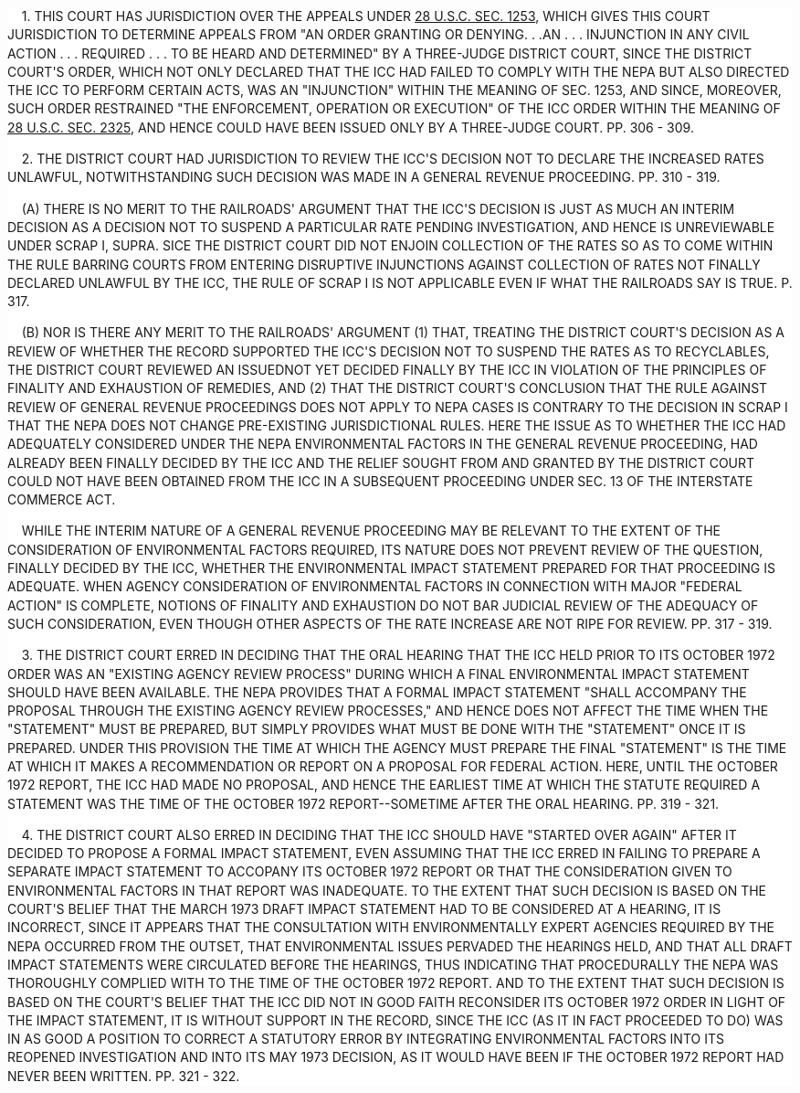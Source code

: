     1. THIS COURT HAS JURISDICTION OVER THE APPEALS UNDER [28 U.S.C. SEC. 1253][/us/usc/t28/s1253], WHICH GIVES THIS COURT JURISDICTION TO DETERMINE APPEALS FROM "AN ORDER GRANTING OR DENYING.  . .AN . . . INJUNCTION IN ANY CIVIL ACTION . . . REQUIRED . . . TO BE HEARD AND DETERMINED" BY A THREE-JUDGE DISTRICT COURT, SINCE THE DISTRICT COURT'S ORDER, WHICH NOT ONLY DECLARED THAT THE ICC HAD FAILED TO COMPLY WITH THE NEPA BUT ALSO DIRECTED THE ICC TO PERFORM CERTAIN ACTS, WAS AN "INJUNCTION" WITHIN THE MEANING OF SEC. 1253, AND SINCE, MOREOVER, SUCH ORDER RESTRAINED "THE ENFORCEMENT, OPERATION OR EXECUTION" OF THE ICC ORDER WITHIN THE MEANING OF [28 U.S.C. SEC. 2325][/us/usc/t28/s2325], AND HENCE COULD HAVE BEEN ISSUED ONLY BY A THREE-JUDGE COURT.  PP. 306 - 309.

    2.  THE DISTRICT COURT HAD JURISDICTION TO REVIEW THE ICC'S DECISION NOT TO DECLARE THE INCREASED RATES UNLAWFUL, NOTWITHSTANDING SUCH DECISION WAS MADE IN A GENERAL REVENUE PROCEEDING.  PP. 310 - 319.

    (A) THERE IS NO MERIT TO THE RAILROADS' ARGUMENT THAT THE ICC'S DECISION IS JUST AS MUCH AN INTERIM DECISION AS A DECISION NOT TO SUSPEND A PARTICULAR RATE PENDING INVESTIGATION, AND HENCE IS UNREVIEWABLE UNDER SCRAP I, SUPRA.  SICE THE DISTRICT COURT DID NOT ENJOIN COLLECTION OF THE RATES SO AS TO COME WITHIN THE RULE BARRING COURTS FROM ENTERING DISRUPTIVE INJUNCTIONS AGAINST COLLECTION OF RATES NOT FINALLY DECLARED UNLAWFUL BY THE ICC, THE RULE OF SCRAP I IS NOT APPLICABLE EVEN IF WHAT THE RAILROADS SAY IS TRUE.  P. 317.

    (B) NOR IS THERE ANY MERIT TO THE RAILROADS' ARGUMENT (1) THAT, TREATING THE DISTRICT COURT'S DECISION AS A REVIEW OF WHETHER THE RECORD SUPPORTED THE ICC'S DECISION NOT TO SUSPEND THE RATES AS TO RECYCLABLES, THE DISTRICT COURT REVIEWED AN ISSUEDNOT YET DECIDED FINALLY BY THE ICC IN VIOLATION OF THE PRINCIPLES OF FINALITY AND EXHAUSTION OF REMEDIES, AND (2) THAT THE DISTRICT COURT'S CONCLUSION THAT THE RULE AGAINST REVIEW OF GENERAL REVENUE PROCEEDINGS DOES NOT APPLY TO NEPA CASES IS CONTRARY TO THE DECISION IN SCRAP I THAT THE NEPA DOES NOT CHANGE PRE-EXISTING JURISDICTIONAL RULES.  HERE THE ISSUE AS TO WHETHER THE ICC HAD ADEQUATELY CONSIDERED UNDER THE NEPA ENVIRONMENTAL FACTORS IN THE GENERAL REVENUE PROCEEDING, HAD ALREADY BEEN FINALLY DECIDED BY THE ICC AND THE RELIEF SOUGHT FROM AND GRANTED BY THE DISTRICT COURT COULD NOT HAVE BEEN OBTAINED FROM THE ICC IN A SUBSEQUENT PROCEEDING UNDER SEC. 13 OF THE INTERSTATE COMMERCE ACT.

    WHILE THE INTERIM NATURE OF A GENERAL REVENUE PROCEEDING MAY BE RELEVANT TO THE EXTENT OF THE CONSIDERATION OF ENVIRONMENTAL FACTORS REQUIRED, ITS NATURE DOES NOT PREVENT REVIEW OF THE QUESTION, FINALLY DECIDED BY THE ICC, WHETHER THE ENVIRONMENTAL IMPACT STATEMENT PREPARED FOR THAT PROCEEDING IS ADEQUATE.  WHEN AGENCY CONSIDERATION OF ENVIRONMENTAL FACTORS IN CONNECTION WITH MAJOR "FEDERAL ACTION" IS COMPLETE, NOTIONS OF FINALITY AND EXHAUSTION DO NOT BAR JUDICIAL REVIEW OF THE ADEQUACY OF SUCH CONSIDERATION, EVEN THOUGH OTHER ASPECTS OF THE RATE INCREASE ARE NOT RIPE FOR REVIEW.  PP. 317 - 319.

    3. THE DISTRICT COURT ERRED IN DECIDING THAT THE ORAL HEARING THAT THE ICC HELD PRIOR TO ITS OCTOBER 1972 ORDER WAS AN "EXISTING AGENCY REVIEW PROCESS" DURING WHICH A FINAL ENVIRONMENTAL IMPACT STATEMENT SHOULD HAVE BEEN AVAILABLE.  THE NEPA PROVIDES THAT A FORMAL IMPACT STATEMENT "SHALL ACCOMPANY THE PROPOSAL THROUGH THE EXISTING AGENCY REVIEW PROCESSES," AND HENCE DOES NOT AFFECT THE TIME WHEN THE "STATEMENT" MUST BE PREPARED, BUT SIMPLY PROVIDES WHAT MUST BE DONE WITH THE "STATEMENT" ONCE IT IS PREPARED.  UNDER THIS PROVISION THE TIME AT WHICH THE AGENCY MUST PREPARE THE FINAL "STATEMENT" IS THE TIME AT WHICH IT MAKES A RECOMMENDATION OR REPORT ON A PROPOSAL FOR FEDERAL ACTION.  HERE, UNTIL THE OCTOBER 1972 REPORT, THE ICC HAD MADE NO PROPOSAL, AND HENCE THE EARLIEST TIME AT WHICH THE STATUTE REQUIRED A STATEMENT WAS THE TIME OF THE OCTOBER 1972 REPORT--SOMETIME AFTER THE ORAL HEARING.  PP. 319 - 321.

    4. THE DISTRICT COURT ALSO ERRED IN DECIDING THAT THE ICC SHOULD HAVE "STARTED OVER AGAIN" AFTER IT DECIDED TO PROPOSE A FORMAL IMPACT STATEMENT, EVEN ASSUMING THAT THE ICC ERRED IN FAILING TO PREPARE A SEPARATE IMPACT STATEMENT TO ACCOPANY ITS OCTOBER 1972 REPORT OR THAT THE CONSIDERATION GIVEN TO ENVIRONMENTAL FACTORS IN THAT REPORT WAS INADEQUATE.  TO THE EXTENT THAT SUCH DECISION IS BASED ON THE COURT'S BELIEF THAT THE MARCH 1973 DRAFT IMPACT STATEMENT HAD TO BE CONSIDERED AT A HEARING, IT IS INCORRECT, SINCE IT APPEARS THAT THE CONSULTATION WITH ENVIRONMENTALLY EXPERT AGENCIES REQUIRED BY THE NEPA OCCURRED FROM THE OUTSET, THAT ENVIRONMENTAL ISSUES PERVADED THE HEARINGS HELD, AND THAT ALL DRAFT IMPACT STATEMENTS WERE CIRCULATED BEFORE THE HEARINGS, THUS INDICATING THAT PROCEDURALLY THE NEPA WAS THOROUGHLY COMPLIED WITH TO THE TIME OF THE OCTOBER 1972 REPORT.  AND TO THE EXTENT THAT SUCH DECISION IS BASED ON THE COURT'S BELIEF THAT THE ICC DID NOT IN GOOD FAITH RECONSIDER ITS OCTOBER 1972 ORDER IN LIGHT OF THE IMPACT STATEMENT, IT IS WITHOUT SUPPORT IN THE RECORD, SINCE THE ICC (AS IT IN FACT PROCEEDED TO DO) WAS IN AS GOOD A POSITION TO CORRECT A STATUTORY ERROR BY INTEGRATING ENVIRONMENTAL FACTORS INTO ITS REOPENED INVESTIGATION AND INTO ITS MAY 1973 DECISION, AS IT WOULD HAVE BEEN IF THE OCTOBER 1972 REPORT HAD NEVER BEEN WRITTEN.  PP. 321 - 322.


[/us/courts/scotus/usReporter/422/289]: https://publicdocs.github.io/go/links?ns=uslm-x&ref=%2Fus%2Fcourts%2Fscotus%2FusReporter%2F422%2F289
[/us/usc/t28/s2325]: https://publicdocs.github.io/go/links?ns=uslm&ref=%2Fus%2Fusc%2Ft28%2Fs2325
[/us/courts/scotus/usReporter/412/669]: https://publicdocs.github.io/go/links?ns=uslm-x&ref=%2Fus%2Fcourts%2Fscotus%2FusReporter%2F412%2F669
[/us/courts/scotus/usReporter/413/917]: https://publicdocs.github.io/go/links?ns=uslm-x&ref=%2Fus%2Fcourts%2Fscotus%2FusReporter%2F413%2F917
[/us/courts/scotus/usReporter/414/1035]: https://publicdocs.github.io/go/links?ns=uslm-x&ref=%2Fus%2Fcourts%2Fscotus%2FusReporter%2F414%2F1035
[/us/usc/t28/s1253]: https://publicdocs.github.io/go/links?ns=uslm&ref=%2Fus%2Fusc%2Ft28%2Fs1253
[/us/usc/t28/s2325]: https://publicdocs.github.io/go/links?ns=uslm&ref=%2Fus%2Fusc%2Ft28%2Fs2325
[/us/courts/scotus/usReporter/290/70]: https://publicdocs.github.io/go/links?ns=uslm-x&ref=%2Fus%2Fcourts%2Fscotus%2FusReporter%2F290%2F70
[/us/stat/83/853]: https://publicdocs.github.io/go/links?ns=uslm&ref=%2Fus%2Fstat%2F83%2F853
[/us/usc/t42/s4332]: https://publicdocs.github.io/go/links?ns=uslm&ref=%2Fus%2Fusc%2Ft42%2Fs4332
[/us/usc/t42/s4332]: https://publicdocs.github.io/go/links?ns=uslm&ref=%2Fus%2Fusc%2Ft42%2Fs4332
[/us/stat/24/384]: https://publicdocs.github.io/go/links?ns=uslm&ref=%2Fus%2Fstat%2F24%2F384
[/us/usc/t49/s15]: https://publicdocs.github.io/go/links?ns=uslm&ref=%2Fus%2Fusc%2Ft49%2Fs15
[/us/usc/t49/s15]: https://publicdocs.github.io/go/links?ns=uslm&ref=%2Fus%2Fusc%2Ft49%2Fs15
[/us/usc/t28/s2325]: https://publicdocs.github.io/go/links?ns=uslm&ref=%2Fus%2Fusc%2Ft28%2Fs2325
[/us/usc/t28/s1253]: https://publicdocs.github.io/go/links?ns=uslm&ref=%2Fus%2Fusc%2Ft28%2Fs1253
[/us/courts/scotus/usReporter/372/658]: https://publicdocs.github.io/go/links?ns=uslm-x&ref=%2Fus%2Fcourts%2Fscotus%2FusReporter%2F372%2F658
[/us/usc/t49/s15]: https://publicdocs.github.io/go/links?ns=uslm&ref=%2Fus%2Fusc%2Ft49%2Fs15
[/us/courts/scotus/usReporter/412/669]: https://publicdocs.github.io/go/links?ns=uslm-x&ref=%2Fus%2Fcourts%2Fscotus%2FusReporter%2F412%2F669
[/us/usc/t49/s13]: https://publicdocs.github.io/go/links?ns=uslm&ref=%2Fus%2Fusc%2Ft49%2Fs13
[/us/usc/t49/s13]: https://publicdocs.github.io/go/links?ns=uslm&ref=%2Fus%2Fusc%2Ft49%2Fs13
[/us/courts/scotus/usReporter/413/917]: https://publicdocs.github.io/go/links?ns=uslm-x&ref=%2Fus%2Fcourts%2Fscotus%2FusReporter%2F413%2F917
[/us/courts/scotus/usReporter/412/800]: https://publicdocs.github.io/go/links?ns=uslm-x&ref=%2Fus%2Fcourts%2Fscotus%2FusReporter%2F412%2F800
[/us/courts/scotus/usReporter/414/1035]: https://publicdocs.github.io/go/links?ns=uslm-x&ref=%2Fus%2Fcourts%2Fscotus%2FusReporter%2F414%2F1035
[/us/courts/scotus/usReporter/400/73]: https://publicdocs.github.io/go/links?ns=uslm-x&ref=%2Fus%2Fcourts%2Fscotus%2FusReporter%2F400%2F73
[/us/usc/t49/s13]: https://publicdocs.github.io/go/links?ns=uslm&ref=%2Fus%2Fusc%2Ft49%2Fs13
[/us/courts/scotus/usReporter/419/822]: https://publicdocs.github.io/go/links?ns=uslm-x&ref=%2Fus%2Fcourts%2Fscotus%2FusReporter%2F419%2F822
[/us/usc/t28/s2325]: https://publicdocs.github.io/go/links?ns=uslm&ref=%2Fus%2Fusc%2Ft28%2Fs2325
[/us/usc/t28/s1253]: https://publicdocs.github.io/go/links?ns=uslm&ref=%2Fus%2Fusc%2Ft28%2Fs1253
[/us/courts/scotus/usReporter/398/427]: https://publicdocs.github.io/go/links?ns=uslm-x&ref=%2Fus%2Fcourts%2Fscotus%2FusReporter%2F398%2F427
[/us/courts/scotus/usReporter/399/383]: https://publicdocs.github.io/go/links?ns=uslm-x&ref=%2Fus%2Fcourts%2Fscotus%2FusReporter%2F399%2F383
[/us/courts/scotus/usReporter/352/1021]: https://publicdocs.github.io/go/links?ns=uslm-x&ref=%2Fus%2Fcourts%2Fscotus%2FusReporter%2F352%2F1021
[/us/courts/scotus/usReporter/400/73]: https://publicdocs.github.io/go/links?ns=uslm-x&ref=%2Fus%2Fcourts%2Fscotus%2FusReporter%2F400%2F73
[/us/courts/scotus/usReporter/401/967]: https://publicdocs.github.io/go/links?ns=uslm-x&ref=%2Fus%2Fcourts%2Fscotus%2FusReporter%2F401%2F967
[/us/usc/t49/s13]: https://publicdocs.github.io/go/links?ns=uslm&ref=%2Fus%2Fusc%2Ft49%2Fs13